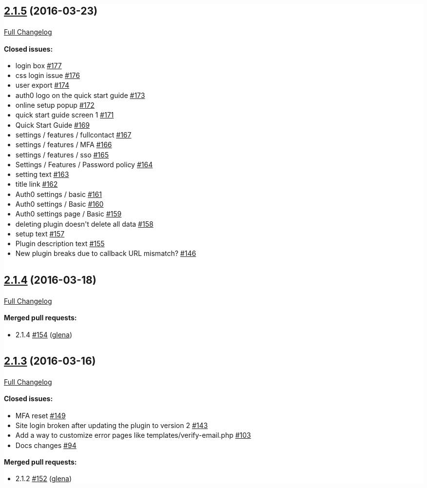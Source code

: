 ## [2.1.5](https://github.com/auth0/wp-auth0/tree/2.1.5) (2016-03-23)
[Full Changelog](https://github.com/auth0/wp-auth0/compare/2.1.4...2.1.5)

**Closed issues:**

- login box [\#177](https://github.com/auth0/wp-auth0/issues/177)
- css login issue [\#176](https://github.com/auth0/wp-auth0/issues/176)
- user export [\#174](https://github.com/auth0/wp-auth0/issues/174)
- auth0 logo on the quick start guide [\#173](https://github.com/auth0/wp-auth0/issues/173)
- online setup popup [\#172](https://github.com/auth0/wp-auth0/issues/172)
- quick start guide screen 1 [\#171](https://github.com/auth0/wp-auth0/issues/171)
- Quick Start Guide [\#169](https://github.com/auth0/wp-auth0/issues/169)
- settings / features / fullcontact [\#167](https://github.com/auth0/wp-auth0/issues/167)
- settings / features / MFA [\#166](https://github.com/auth0/wp-auth0/issues/166)
- settings / features / sso [\#165](https://github.com/auth0/wp-auth0/issues/165)
- Settings / Features / Password policy [\#164](https://github.com/auth0/wp-auth0/issues/164)
- setting text [\#163](https://github.com/auth0/wp-auth0/issues/163)
- title link [\#162](https://github.com/auth0/wp-auth0/issues/162)
- Auth0 settings / basic [\#161](https://github.com/auth0/wp-auth0/issues/161)
- Auth0 settings / Basic [\#160](https://github.com/auth0/wp-auth0/issues/160)
- Auth0 settings page / Basic [\#159](https://github.com/auth0/wp-auth0/issues/159)
- deleting plugin doesn't delete all data [\#158](https://github.com/auth0/wp-auth0/issues/158)
- setup text [\#157](https://github.com/auth0/wp-auth0/issues/157)
- Plugin description text [\#155](https://github.com/auth0/wp-auth0/issues/155)
- New plugin breaks due to callback URL mismatch? [\#146](https://github.com/auth0/wp-auth0/issues/146)

## [2.1.4](https://github.com/auth0/wp-auth0/tree/2.1.4) (2016-03-18)
[Full Changelog](https://github.com/auth0/wp-auth0/compare/2.1.3...2.1.4)

**Merged pull requests:**

- 2.1.4 [\#154](https://github.com/auth0/wp-auth0/pull/154) ([glena](https://github.com/glena))

## [2.1.3](https://github.com/auth0/wp-auth0/tree/2.1.3) (2016-03-16)
[Full Changelog](https://github.com/auth0/wp-auth0/compare/2.1.2...2.1.3)

**Closed issues:**

- MFA reset [\#149](https://github.com/auth0/wp-auth0/issues/149)
- Site login broken after updating the plugin to version 2 [\#143](https://github.com/auth0/wp-auth0/issues/143)
- Add a way to customize error pages like templates/verify-email.php [\#103](https://github.com/auth0/wp-auth0/issues/103)
- Docs changes [\#94](https://github.com/auth0/wp-auth0/issues/94)

**Merged pull requests:**

- 2.1.2 [\#152](https://github.com/auth0/wp-auth0/pull/152) ([glena](https://github.com/glena))

